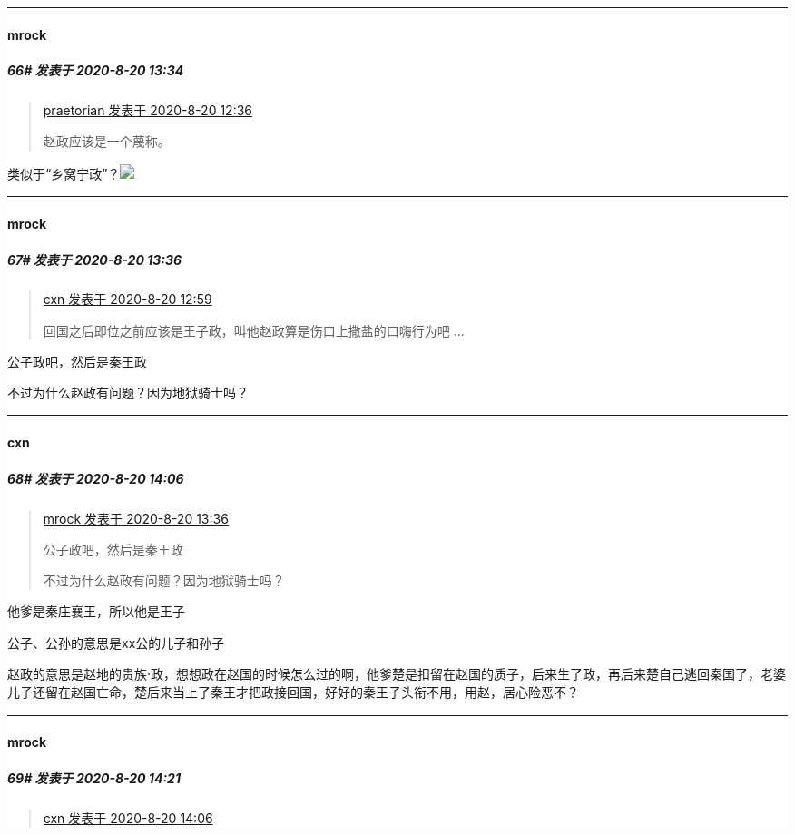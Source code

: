 
-----

####  mrock  
##### 66#       发表于 2020-8-20 13:34


<blockquote><a href="httphttps://bbs.saraba1st.com/2b/forum.php?mod=redirect&amp;goto=findpost&amp;pid=48494440&amp;ptid=1955602" target="_blank">praetorian 发表于 2020-8-20 12:36</a>

赵政应该是一个蔑称。</blockquote>
类似于“乡窝宁政”？<img src="https://static.saraba1st.com/image/smiley/face2017/001.png" referrerpolicy="no-referrer">


-----

####  mrock  
##### 67#       发表于 2020-8-20 13:36


<blockquote><a href="httphttps://bbs.saraba1st.com/2b/forum.php?mod=redirect&amp;goto=findpost&amp;pid=48494755&amp;ptid=1955602" target="_blank">cxn 发表于 2020-8-20 12:59</a>

回国之后即位之前应该是王子政，叫他赵政算是伤口上撒盐的口嗨行为吧 ...</blockquote>
公子政吧，然后是秦王政

不过为什么赵政有问题？因为地狱骑士吗？


-----

####  cxn  
##### 68#       发表于 2020-8-20 14:06


<blockquote><a href="httphttps://bbs.saraba1st.com/2b/forum.php?mod=redirect&amp;goto=findpost&amp;pid=48495212&amp;ptid=1955602" target="_blank">mrock 发表于 2020-8-20 13:36</a>

公子政吧，然后是秦王政

不过为什么赵政有问题？因为地狱骑士吗？</blockquote>
他爹是秦庄襄王，所以他是王子

公子、公孙的意思是xx公的儿子和孙子


赵政的意思是赵地的贵族·政，想想政在赵国的时候怎么过的啊，他爹楚是扣留在赵国的质子，后来生了政，再后来楚自己逃回秦国了，老婆儿子还留在赵国亡命，楚后来当上了秦王才把政接回国，好好的秦王子头衔不用，用赵，居心险恶不？


-----

####  mrock  
##### 69#       发表于 2020-8-20 14:21


<blockquote><a href="httphttps://bbs.saraba1st.com/2b/forum.php?mod=redirect&amp;goto=findpost&amp;pid=48495538&amp;ptid=1955602" target="_blank">cxn 发表于 2020-8-20 14:06</a>
